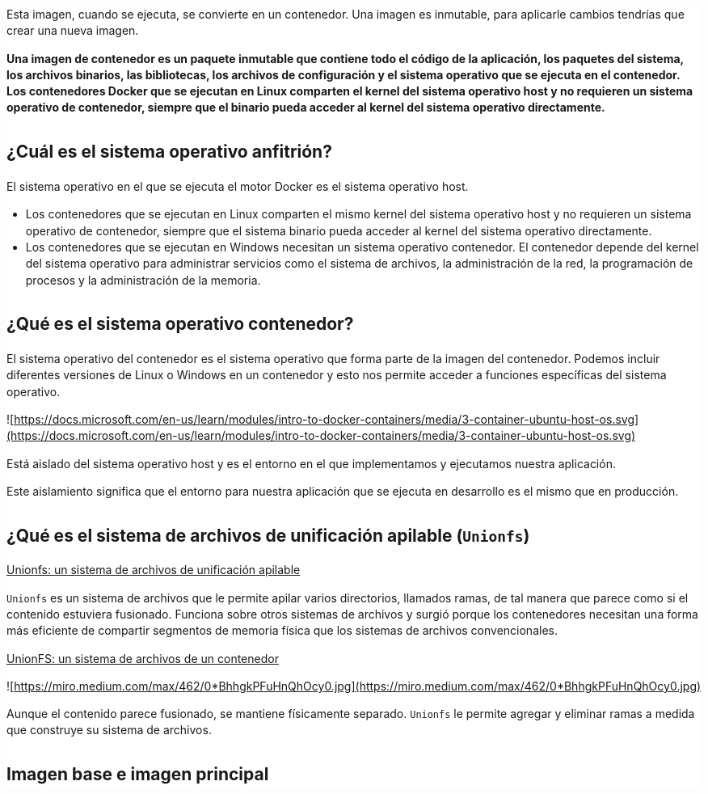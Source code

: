 Esta imagen, cuando se ejecuta, se convierte en un contenedor. Una imagen es inmutable, para aplicarle cambios tendrías que crear una nueva imagen.

**Una imagen de contenedor es un paquete inmutable que contiene todo el código de la aplicación, los paquetes del sistema, los archivos binarios, las bibliotecas, los archivos de configuración y el sistema operativo que se ejecuta en el contenedor. Los contenedores Docker que se ejecutan en Linux comparten el kernel del sistema operativo host y no requieren un sistema operativo de contenedor, siempre que el binario pueda acceder al kernel del sistema operativo directamente.**

## ¿Cuál es el sistema operativo anfitrión?

El sistema operativo en el que se ejecuta el motor Docker es el sistema operativo host.

- Los contenedores que se ejecutan en Linux comparten el mismo kernel del sistema operativo host y no requieren un sistema operativo de contenedor, siempre que el sistema binario pueda acceder al kernel del sistema operativo directamente.
- Los contenedores que se ejecutan en Windows necesitan un sistema operativo contenedor. El contenedor depende del kernel del sistema operativo para administrar servicios como el sistema de archivos, la administración de la red, la programación de procesos y la administración de la memoria.

## ¿Qué es el sistema operativo contenedor?

El sistema operativo del contenedor es el sistema operativo que forma parte de la imagen del contenedor. Podemos incluir diferentes versiones de Linux o Windows en un contenedor y esto nos permite acceder a funciones específicas del sistema operativo.

![https://docs.microsoft.com/en-us/learn/modules/intro-to-docker-containers/media/3-container-ubuntu-host-os.svg](https://docs.microsoft.com/en-us/learn/modules/intro-to-docker-containers/media/3-container-ubuntu-host-os.svg)

Está aislado del sistema operativo host y es el entorno en el que implementamos y ejecutamos nuestra aplicación.

Este aislamiento significa que el entorno para nuestra aplicación que se ejecuta en desarrollo es el mismo que en producción.

## ¿Qué es el sistema de archivos de unificación apilable (`Unionfs`)

[Unionfs: un sistema de archivos de unificación apilable](https://unionfs.filesystems.org/)

`Unionfs` es un sistema de archivos que le permite apilar varios directorios, llamados ramas, de tal manera que parece como si el contenido estuviera fusionado. Funciona sobre otros sistemas de archivos y surgió porque los contenedores necesitan una forma más eficiente de compartir segmentos de memoria física que los sistemas de archivos convencionales.

[UnionFS: un sistema de archivos de un contenedor](https://medium.com/@knoldus/unionfs-a-file-system-of-a-container-2136cd11a779)

![https://miro.medium.com/max/462/0*BhhgkPFuHnQhOcy0.jpg](https://miro.medium.com/max/462/0*BhhgkPFuHnQhOcy0.jpg)

Aunque el contenido parece fusionado, se mantiene físicamente separado. `Unionfs` le permite agregar y eliminar ramas a medida que construye su sistema de archivos.

## Imagen base e imagen principal
